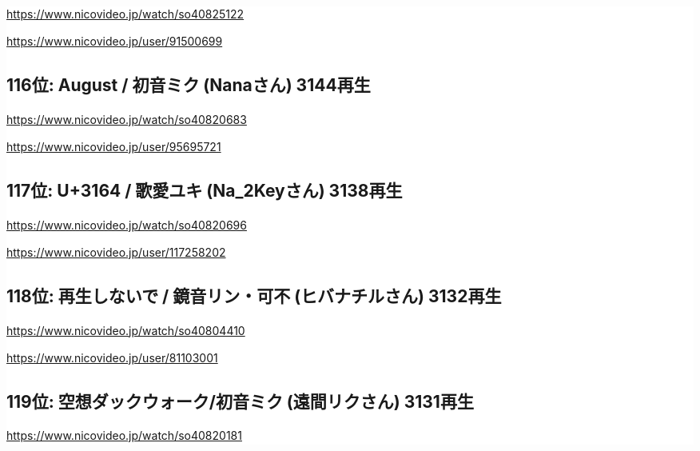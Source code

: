 https://www.nicovideo.jp/watch/so40825122

</div>

<div class="wp-block-cocoon-blocks-blogcard blogcard-type bct-none">

https://www.nicovideo.jp/user/91500699

</div>

## 116位: August / 初音ミク (Nanaさん) 3144再生

<div class="wp-block-cocoon-blocks-blogcard blogcard-type bct-none">

https://www.nicovideo.jp/watch/so40820683

</div>

<div class="wp-block-cocoon-blocks-blogcard blogcard-type bct-none">

https://www.nicovideo.jp/user/95695721

</div>

## 117位: U+3164 / 歌愛ユキ (Na_2Keyさん) 3138再生

<div class="wp-block-cocoon-blocks-blogcard blogcard-type bct-none">

https://www.nicovideo.jp/watch/so40820696

</div>

<div class="wp-block-cocoon-blocks-blogcard blogcard-type bct-none">

https://www.nicovideo.jp/user/117258202

</div>

## 118位: 再生しないで / 鏡音リン・可不 (ヒバナチルさん) 3132再生

<div class="wp-block-cocoon-blocks-blogcard blogcard-type bct-none">

https://www.nicovideo.jp/watch/so40804410

</div>

<div class="wp-block-cocoon-blocks-blogcard blogcard-type bct-none">

https://www.nicovideo.jp/user/81103001

</div>

## 119位: 空想ダックウォーク/初音ミク (遠間リクさん) 3131再生

<div class="wp-block-cocoon-blocks-blogcard blogcard-type bct-none">

https://www.nicovideo.jp/watch/so40820181

</div>
